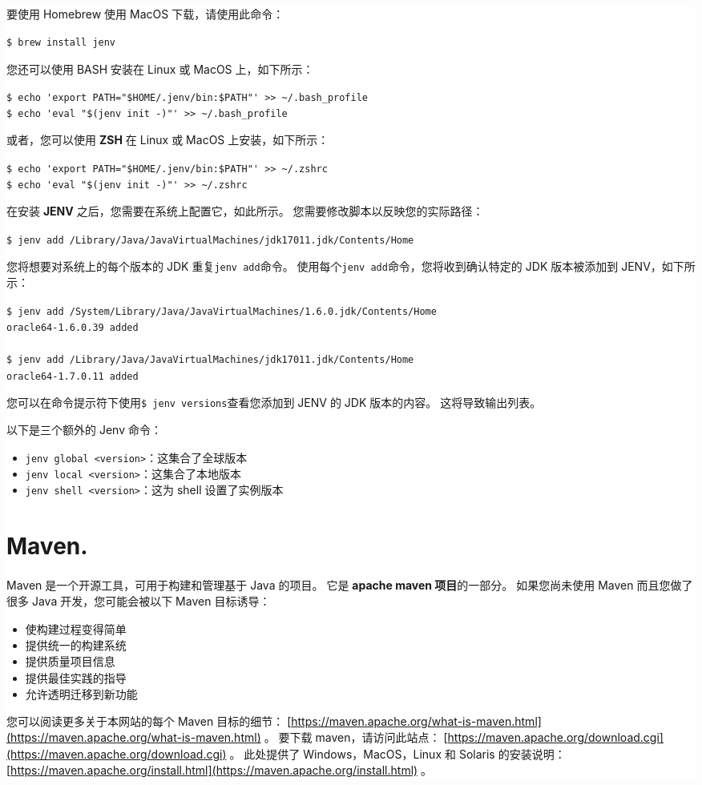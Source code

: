 要使用 Homebrew 使用 MacOS 下载，请使用此命令：

```
$ brew install jenv
```

您还可以使用 BASH 安装在 Linux 或 MacOS 上，如下所示：

```
$ echo 'export PATH="$HOME/.jenv/bin:$PATH"' >> ~/.bash_profile
$ echo 'eval "$(jenv init -)"' >> ~/.bash_profile
```

或者，您可以使用 **ZSH** 在 Linux 或 MacOS 上安装，如下所示：

```
$ echo 'export PATH="$HOME/.jenv/bin:$PATH"' >> ~/.zshrc
$ echo 'eval "$(jenv init -)"' >> ~/.zshrc
```

在安装 **JENV** 之后，您需要在系统上配置它，如此所示。 您需要修改脚本以反映您的实际路径：

```
$ jenv add /Library/Java/JavaVirtualMachines/jdk17011.jdk/Contents/Home
```

您将想要对系统上的每个版本的 JDK 重复`jenv add`命令。 使用每个`jenv add`命令，您将收到确认特定的 JDK 版本被添加到 JENV，如下所示：

```
$ jenv add /System/Library/Java/JavaVirtualMachines/1.6.0.jdk/Contents/Home
oracle64-1.6.0.39 added

$ jenv add /Library/Java/JavaVirtualMachines/jdk17011.jdk/Contents/Home
oracle64-1.7.0.11 added
```

您可以在命令提示符下使用`$ jenv versions`查看您添加到 JENV 的 JDK 版本的内容。 这将导致输出列表。

以下是三个额外的 Jenv 命令：

*   `jenv global <version>`：这集合了全球版本
*   `jenv local <version>`：这集合了本地版本
*   `jenv shell <version>`：这为 shell 设置了实例版本

# Maven.

Maven 是一个开源工具，可用于构建和管理基于 Java 的项目。 它是 **apache maven 项目**的一部分。 如果您尚未使用 Maven 而且您做了很多 Java 开发，您可能会被以下 Maven 目标诱导：

*   使构建过程变得简单
*   提供统一的构建系统
*   提供质量项目信息
*   提供最佳实践的指导
*   允许透明迁移到新功能

您可以阅读更多关于本网站的每个 Maven 目标的细节： [https://maven.apache.org/what-is-maven.html](https://maven.apache.org/what-is-maven.html) 。 要下载 maven，请访问此站点： [https://maven.apache.org/download.cgi](https://maven.apache.org/download.cgi) 。 此处提供了 Windows，MacOS，Linux 和 Solaris 的安装说明： [https://maven.apache.org/install.html](https://maven.apache.org/install.html) 。
